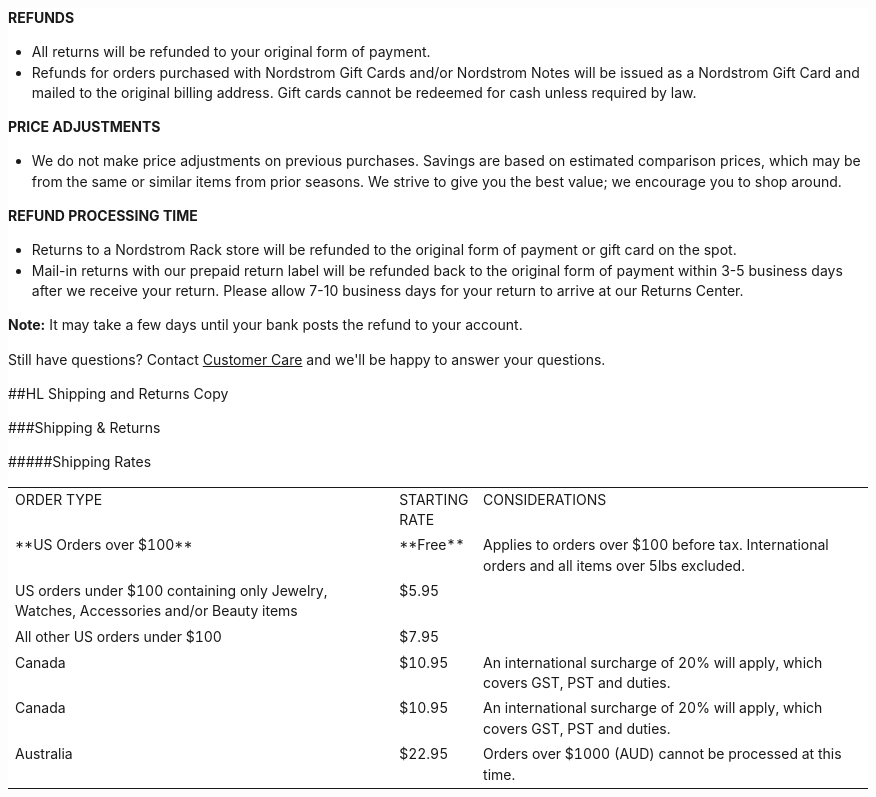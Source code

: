 
**REFUNDS**
* All returns will be refunded to your original form of payment.
* Refunds for orders purchased with Nordstrom Gift Cards and/or Nordstrom Notes will be issued as a Nordstrom Gift Card and mailed to the original billing address. Gift cards cannot be redeemed for cash unless required by law.

**PRICE ADJUSTMENTS**
* We do not make price adjustments on previous purchases. Savings are based on estimated comparison prices, which may be from the same or similar items from prior seasons. We strive to give you the best value; we encourage you to shop around.

**REFUND PROCESSING TIME**
* Returns to a Nordstrom Rack store will be refunded to the original form of payment or gift card on the spot.
* Mail-in returns with our prepaid return label will be refunded back to the original form of payment within 3-5 business days after we receive your return. Please allow 7-10 business days for your return to arrive at our Returns Center.

**Note:** It may take a few days until your bank posts the refund to your account.

Still have questions? Contact [Customer Care](https://www.nordstromrack.com/faq) and we'll be happy to answer your questions.


##HL Shipping and Returns Copy

###Shipping & Returns

#####Shipping Rates
<table>
    <tr>
        <td>ORDER TYPE</td>
        <td>STARTING RATE</td>
        <td>CONSIDERATIONS</td>
    </tr>
    <tr>
        <td>**US Orders over $100**</td>
        <td>**Free**</td>
        <td>Applies to orders over $100 before tax. International orders and all items over 5lbs excluded.</td>
    </tr>
    <tr>
        <td>US orders under $100 containing only Jewelry, Watches, Accessories and/or Beauty items</td>
        <td>$5.95</td>
        <td></td>
    </tr>
    <tr>
        <td>All other US orders under $100</td>
        <td>$7.95</td>
        <td></td>
    </tr>
    <tr>
        <td>Canada</td>
        <td>$10.95</td>
        <td>An international surcharge of 20% will apply, which covers GST, PST and duties.</td>
    </tr>
    <tr>
        <td>Canada</td>
        <td>$10.95</td>
        <td>An international surcharge of 20% will apply, which covers GST, PST and duties.</td>
    </tr>
    <tr>
        <td>Australia</td>
        <td>$22.95</td>
        <td>Orders over $1000 (AUD) cannot be processed at this time.</td>
    </tr>
</table>